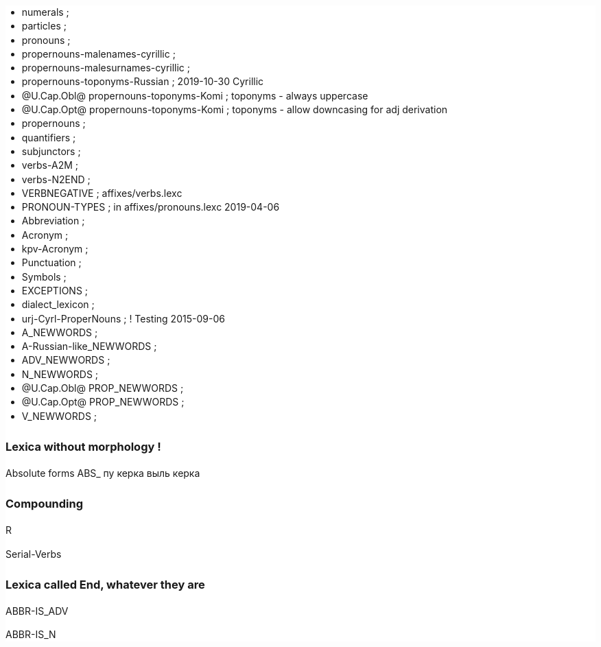  * numerals ; 
 * particles ; 
 * pronouns ; 
 * propernouns-malenames-cyrillic ; 
 * propernouns-malesurnames-cyrillic ; 
 * propernouns-toponyms-Russian ; 2019-10-30 Cyrillic
 * @U.Cap.Obl@ propernouns-toponyms-Komi ;  toponyms - always uppercase
 * @U.Cap.Opt@ propernouns-toponyms-Komi ;  toponyms - allow downcasing for adj derivation
 * propernouns ; 
 * quantifiers ; 
 * subjunctors ; 
 * verbs-A2M ; 
 * verbs-N2END ; 
 * VERBNEGATIVE ;  affixes/verbs.lexc
 * PRONOUN-TYPES ;  in affixes/pronouns.lexc 2019-04-06
 * Abbreviation ; 
 * Acronym ; 
 * kpv-Acronym ; 
 * Punctuation ; 
 * Symbols ; 
 * EXCEPTIONS ; 
 * dialect_lexicon ; 
 * urj-Cyrl-ProperNouns ; ! Testing 2015-09-06
 * A_NEWWORDS ; 
 * A-Russian-like_NEWWORDS ; 
 * ADV_NEWWORDS ; 
 * N_NEWWORDS ; 
 * @U.Cap.Obl@ PROP_NEWWORDS ; 
 * @U.Cap.Opt@ PROP_NEWWORDS ; 
 * V_NEWWORDS ; 


### Lexica without morphology !

Absolute forms
ABS_
пу керка
выль керка


### Compounding

R

Serial-Verbs



### Lexica called End, whatever they are 

ABBR-IS_ADV

ABBR-IS_N


